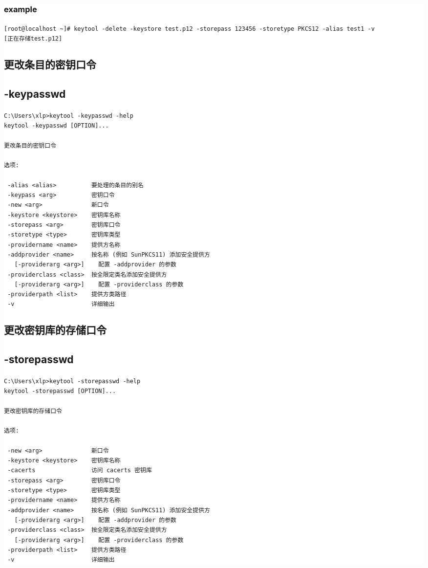 ### example

```shell
[root@localhost ~]# keytool -delete -keystore test.p12 -storepass 123456 -storetype PKCS12 -alias test1 -v
[正在存储test.p12]
```

## 更改条目的密钥口令

##  -keypasswd          

```shell
C:\Users\xlp>keytool -keypasswd -help
keytool -keypasswd [OPTION]...

更改条目的密钥口令

选项:

 -alias <alias>          要处理的条目的别名
 -keypass <arg>          密钥口令
 -new <arg>              新口令
 -keystore <keystore>    密钥库名称
 -storepass <arg>        密钥库口令
 -storetype <type>       密钥库类型
 -providername <name>    提供方名称
 -addprovider <name>     按名称 (例如 SunPKCS11) 添加安全提供方
   [-providerarg <arg>]    配置 -addprovider 的参数
 -providerclass <class>  按全限定类名添加安全提供方
   [-providerarg <arg>]    配置 -providerclass 的参数
 -providerpath <list>    提供方类路径
 -v                      详细输出
```

## 更改密钥库的存储口令

## -storepasswd        

```shell
C:\Users\xlp>keytool -storepasswd -help
keytool -storepasswd [OPTION]...

更改密钥库的存储口令

选项:

 -new <arg>              新口令
 -keystore <keystore>    密钥库名称
 -cacerts                访问 cacerts 密钥库
 -storepass <arg>        密钥库口令
 -storetype <type>       密钥库类型
 -providername <name>    提供方名称
 -addprovider <name>     按名称 (例如 SunPKCS11) 添加安全提供方
   [-providerarg <arg>]    配置 -addprovider 的参数
 -providerclass <class>  按全限定类名添加安全提供方
   [-providerarg <arg>]    配置 -providerclass 的参数
 -providerpath <list>    提供方类路径
 -v                      详细输出
```


  [Unknown]:  localhost
  [Unknown]:  localhost
  [Unknown]:  localhost
  [Unknown]:  chengdu
  [Unknown]:  chengdu
  [Unknown]:  zh
  [否]:  y